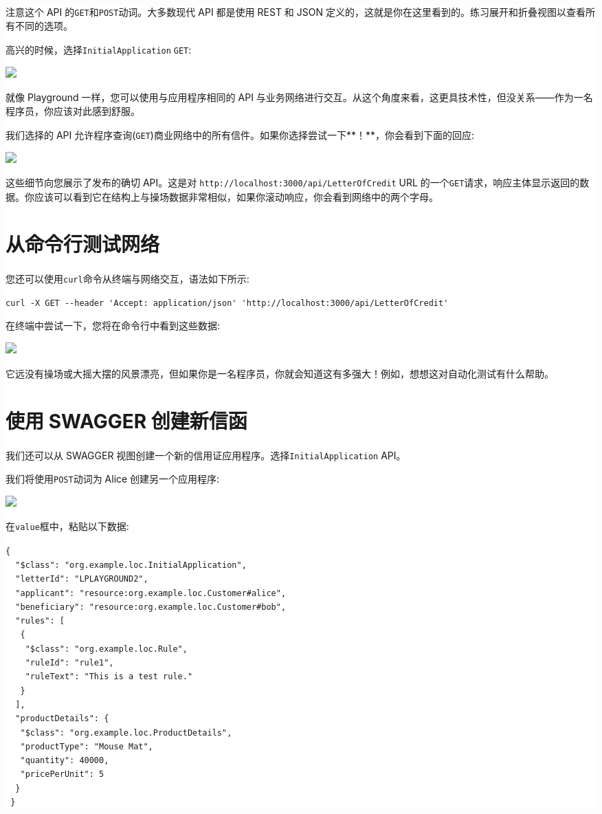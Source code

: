 注意这个 API 的`GET`和`POST`动词。大多数现代 API 都是使用 REST 和 JSON 定义的，这就是你在这里看到的。练习展开和折叠视图以查看所有不同的选项。

高兴的时候，选择`InitialApplication` `GET`:

![](assets/2a3ef080-b5c6-4dfe-9e20-4633fa16bd36.png)

就像 Playground 一样，您可以使用与应用程序相同的 API 与业务网络进行交互。从这个角度来看，这更具技术性，但没关系——作为一名程序员，你应该对此感到舒服。

我们选择的 API 允许程序查询(`GET`)商业网络中的所有信件。如果你选择尝试一下**！**，你会看到下面的回应:

![](assets/2cd9e549-1036-4006-80b0-d5159f54a48f.png)

这些细节向您展示了发布的确切 API。这是对
`http://localhost:3000/api/LetterOfCredit` URL 的一个`GET`请求，响应主体显示返回的数据。你应该可以看到它在结构上与操场数据非常相似，如果你滚动响应，你会看到网络中的两个字母。

# 从命令行测试网络

您还可以使用`curl`命令从终端与网络交互，语法如下所示:

```
curl -X GET --header 'Accept: application/json' 'http://localhost:3000/api/LetterOfCredit'
```

在终端中尝试一下，您将在命令行中看到这些数据:

![](assets/8c36b317-4890-4050-a3f9-d3012ab132be.png)

它远没有操场或大摇大摆的风景漂亮，但如果你是一名程序员，你就会知道这有多强大！例如，想想这对自动化测试有什么帮助。

# 使用 SWAGGER 创建新信函

我们还可以从 SWAGGER 视图创建一个新的信用证应用程序。选择`InitialApplication` API。

我们将使用`POST`动词为 Alice 创建另一个应用程序:

![](assets/3bc323ce-edce-4a20-b25c-bc9d05eb90d9.png)

在`value`框中，粘贴以下数据:

```
{
  "$class": "org.example.loc.InitialApplication",
  "letterId": "LPLAYGROUND2",
  "applicant": "resource:org.example.loc.Customer#alice",
  "beneficiary": "resource:org.example.loc.Customer#bob",
  "rules": [
   {
    "$class": "org.example.loc.Rule",
    "ruleId": "rule1",
    "ruleText": "This is a test rule."
   }
  ],
  "productDetails": {
   "$class": "org.example.loc.ProductDetails",
   "productType": "Mouse Mat",
   "quantity": 40000,
   "pricePerUnit": 5
  }
 }
```
